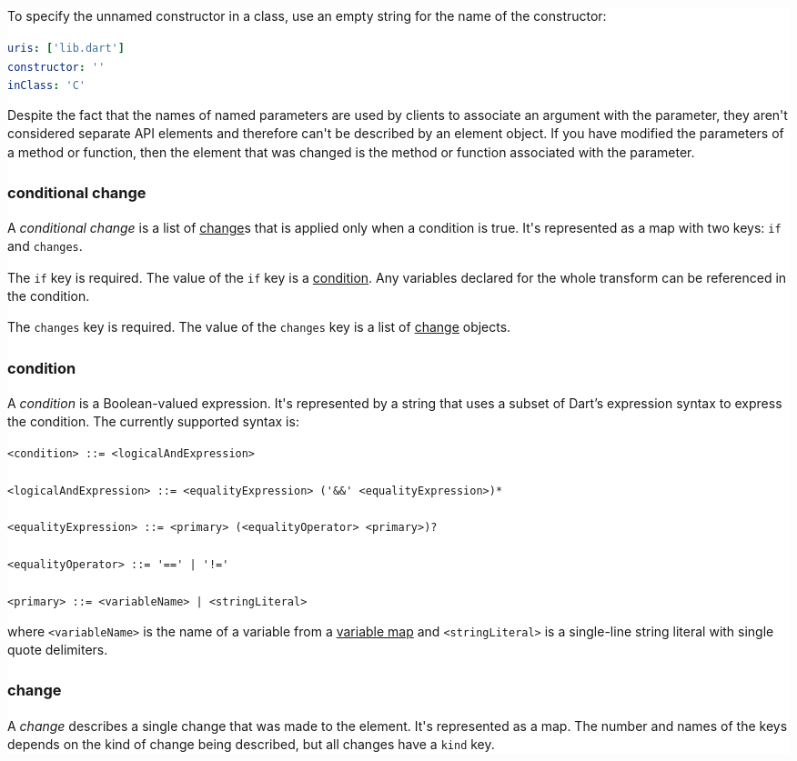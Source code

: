 To specify the unnamed constructor in a class, use an empty string for the name
of the constructor:

```yaml
uris: ['lib.dart']
constructor: ''
inClass: 'C'
```

Despite the fact that the names of named parameters are used by clients to
associate an argument with the parameter, they aren't considered separate API
elements and therefore can't be described by an element object. If you have
modified the parameters of a method or function, then the element that was
changed is the method or function associated with the parameter.

### conditional change

A _conditional change_ is a list of [change](#change)s that is applied only when
a condition is true. It's represented as a map with two keys: `if` and
`changes`.

The `if` key is required. The value of the `if` key is a
[condition](#condition). Any variables declared for the whole transform can be
referenced in the condition.

The `changes` key is required. The value of the `changes` key is a list of
[change](#change) objects.

### condition

A _condition_ is a Boolean-valued expression. It's represented by a string that
uses a subset of Dart’s expression syntax to express the condition. The
currently supported syntax is:

```
<condition> ::= <logicalAndExpression>

<logicalAndExpression> ::= <equalityExpression> ('&&' <equalityExpression>)*

<equalityExpression> ::= <primary> (<equalityOperator> <primary>)?

<equalityOperator> ::= '==' | '!='

<primary> ::= <variableName> | <stringLiteral>
```

where `<variableName>` is the name of a variable from a
[variable map](#variable-map) and `<stringLiteral>` is a single-line string
literal with single quote delimiters.

### change

A _change_ describes a single change that was made to the element. It's
represented as a map. The number and names of the keys depends on the kind of
change being described, but all changes have a `kind` key.
